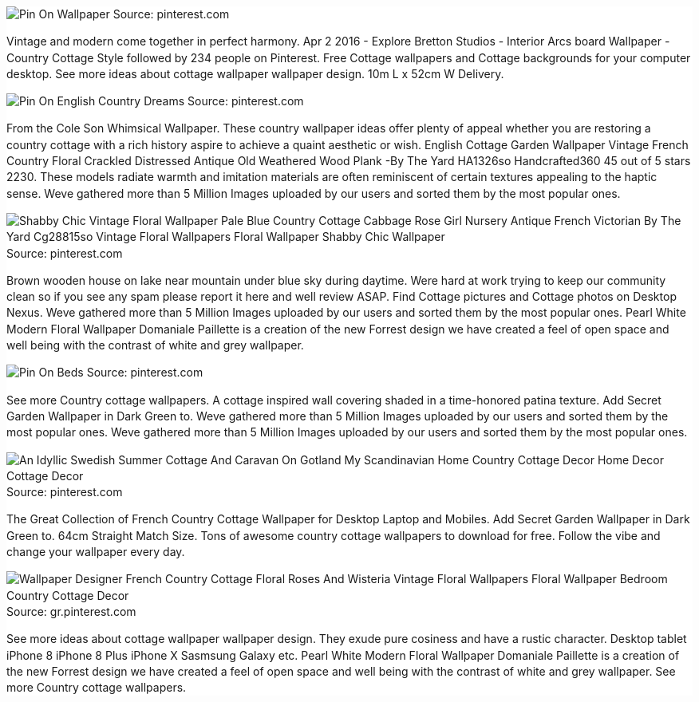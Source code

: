 ![Pin On Wallpaper](https://i.pinimg.com/originals/9f/d9/84/9fd984f539c1f2a764a837ebfefaf139.jpg "Pin On Wallpaper")
Source: pinterest.com

Vintage and modern come together in perfect harmony. Apr 2 2016 - Explore Bretton Studios - Interior Arcs board Wallpaper - Country Cottage Style followed by 234 people on Pinterest. Free Cottage wallpapers and Cottage backgrounds for your computer desktop. See more ideas about cottage wallpaper wallpaper design. 10m L x 52cm W Delivery.

![Pin On English Country Dreams](https://i.pinimg.com/originals/c2/bd/f5/c2bdf56772d15655a9c0d01e12e83024.jpg "Pin On English Country Dreams")
Source: pinterest.com

From the Cole Son Whimsical Wallpaper. These country wallpaper ideas offer plenty of appeal whether you are restoring a country cottage with a rich history aspire to achieve a quaint aesthetic or wish. English Cottage Garden Wallpaper Vintage French Country Floral Crackled Distressed Antique Old Weathered Wood Plank -By The Yard HA1326so Handcrafted360 45 out of 5 stars 2230. These models radiate warmth and imitation materials are often reminiscent of certain textures appealing to the haptic sense. Weve gathered more than 5 Million Images uploaded by our users and sorted them by the most popular ones.

![Shabby Chic Vintage Floral Wallpaper Pale Blue Country Cottage Cabbage Rose Girl Nursery Antique French Victorian By The Yard Cg28815so Vintage Floral Wallpapers Floral Wallpaper Shabby Chic Wallpaper](https://i.pinimg.com/originals/92/4e/ad/924ead2fc29b22965d463ac256e1b4ae.jpg "Shabby Chic Vintage Floral Wallpaper Pale Blue Country Cottage Cabbage Rose Girl Nursery Antique French Victorian By The Yard Cg28815so Vintage Floral Wallpapers Floral Wallpaper Shabby Chic Wallpaper")
Source: pinterest.com

Brown wooden house on lake near mountain under blue sky during daytime. Were hard at work trying to keep our community clean so if you see any spam please report it here and well review ASAP. Find Cottage pictures and Cottage photos on Desktop Nexus. Weve gathered more than 5 Million Images uploaded by our users and sorted them by the most popular ones. Pearl White Modern Floral Wallpaper Domaniale Paillette is a creation of the new Forrest design we have created a feel of open space and well being with the contrast of white and grey wallpaper.

![Pin On Beds](https://i.pinimg.com/originals/1d/34/c7/1d34c7392a7f5490a8fda85d1ee2fbd7.jpg "Pin On Beds")
Source: pinterest.com

See more Country cottage wallpapers. A cottage inspired wall covering shaded in a time-honored patina texture. Add Secret Garden Wallpaper in Dark Green to. Weve gathered more than 5 Million Images uploaded by our users and sorted them by the most popular ones. Weve gathered more than 5 Million Images uploaded by our users and sorted them by the most popular ones.

![An Idyllic Swedish Summer Cottage And Caravan On Gotland My Scandinavian Home Country Cottage Decor Home Decor Cottage Decor](https://i.pinimg.com/originals/10/9a/ab/109aab466c4a6a3d041f5c0938c83921.jpg "An Idyllic Swedish Summer Cottage And Caravan On Gotland My Scandinavian Home Country Cottage Decor Home Decor Cottage Decor")
Source: pinterest.com

The Great Collection of French Country Cottage Wallpaper for Desktop Laptop and Mobiles. Add Secret Garden Wallpaper in Dark Green to. 64cm Straight Match Size. Tons of awesome country cottage wallpapers to download for free. Follow the vibe and change your wallpaper every day.

![Wallpaper Designer French Country Cottage Floral Roses And Wisteria Vintage Floral Wallpapers Floral Wallpaper Bedroom Country Cottage Decor](https://i.pinimg.com/originals/03/98/ad/0398ad391fc152a2e1e33164f5e207ba.jpg "Wallpaper Designer French Country Cottage Floral Roses And Wisteria Vintage Floral Wallpapers Floral Wallpaper Bedroom Country Cottage Decor")
Source: gr.pinterest.com

See more ideas about cottage wallpaper wallpaper design. They exude pure cosiness and have a rustic character. Desktop tablet iPhone 8 iPhone 8 Plus iPhone X Sasmsung Galaxy etc. Pearl White Modern Floral Wallpaper Domaniale Paillette is a creation of the new Forrest design we have created a feel of open space and well being with the contrast of white and grey wallpaper. See more Country cottage wallpapers.
